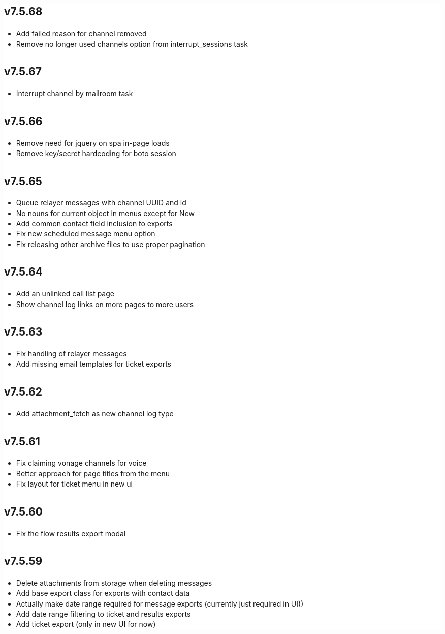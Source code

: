 v7.5.68
----------
 * Add failed reason for channel removed
 * Remove no longer used channels option from interrupt_sessions task

v7.5.67
----------
 * Interrupt channel by mailroom task

v7.5.66
----------
 * Remove need for jquery on spa in-page loads
 * Remove key/secret hardcoding for boto session

v7.5.65
----------
 * Queue relayer messages with channel UUID and id
 * No nouns for current object in menus except for New
 * Add common contact field inclusion to exports
 * Fix new scheduled message menu option
 * Fix releasing other archive files to use proper pagination

v7.5.64
----------
 * Add an unlinked call list page
 * Show channel log links on more pages to more users

v7.5.63
----------
 * Fix handling of relayer messages
 * Add missing email templates for ticket exports

v7.5.62
----------
 * Add attachment_fetch as new channel log type

v7.5.61
----------
 * Fix claiming vonage channels for voice
 * Better approach for page titles from the menu
 * Fix layout for ticket menu in new ui

v7.5.60
----------
 * Fix the flow results export modal

v7.5.59
----------
 * Delete attachments from storage when deleting messages
 * Add base export class for exports with contact data
 * Actually make date range required for message exports (currently just required in UI))
 * Add date range filtering to ticket and results exports
 * Add ticket export (only in new UI for now)
